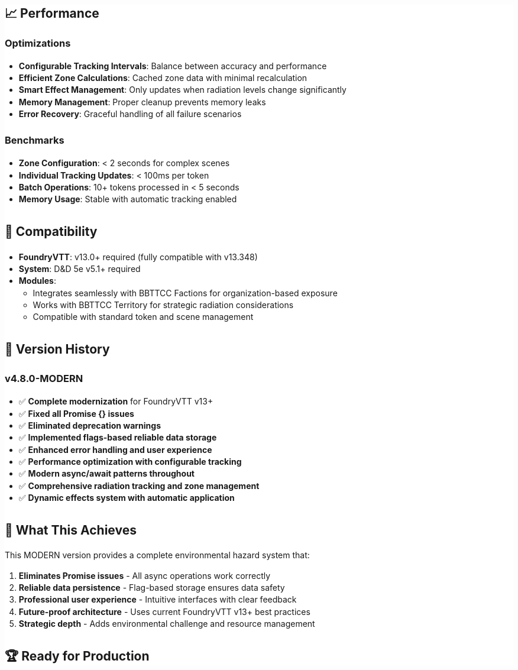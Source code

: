 ## 📈 **Performance**

### Optimizations
- **Configurable Tracking Intervals**: Balance between accuracy and performance
- **Efficient Zone Calculations**: Cached zone data with minimal recalculation
- **Smart Effect Management**: Only updates when radiation levels change significantly
- **Memory Management**: Proper cleanup prevents memory leaks
- **Error Recovery**: Graceful handling of all failure scenarios

### Benchmarks
- **Zone Configuration**: < 2 seconds for complex scenes
- **Individual Tracking Updates**: < 100ms per token
- **Batch Operations**: 10+ tokens processed in < 5 seconds
- **Memory Usage**: Stable with automatic tracking enabled

## 🔄 **Compatibility**

- **FoundryVTT**: v13.0+ required (fully compatible with v13.348)
- **System**: D&D 5e v5.1+ required
- **Modules**: 
  - Integrates seamlessly with BBTTCC Factions for organization-based exposure
  - Works with BBTTCC Territory for strategic radiation considerations
  - Compatible with standard token and scene management

## 📝 **Version History**

### v4.8.0-MODERN
- ✅ **Complete modernization** for FoundryVTT v13+
- ✅ **Fixed all Promise {<pending>} issues**
- ✅ **Eliminated deprecation warnings**
- ✅ **Implemented flags-based reliable data storage**
- ✅ **Enhanced error handling and user experience**
- ✅ **Performance optimization with configurable tracking**
- ✅ **Modern async/await patterns throughout**
- ✅ **Comprehensive radiation tracking and zone management**
- ✅ **Dynamic effects system with automatic application**

## 🎯 **What This Achieves**

This MODERN version provides a complete environmental hazard system that:

1. **Eliminates Promise issues** - All async operations work correctly
2. **Reliable data persistence** - Flag-based storage ensures data safety
3. **Professional user experience** - Intuitive interfaces with clear feedback
4. **Future-proof architecture** - Uses current FoundryVTT v13+ best practices
5. **Strategic depth** - Adds environmental challenge and resource management

## 🏆 **Ready for Production**
